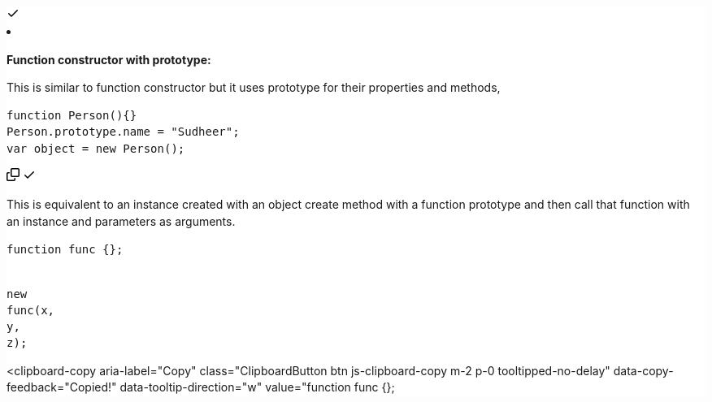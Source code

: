 </svg>
      <svg aria-hidden="true" height="16" viewBox="0 0 16 16" version="1.1" width="16" data-view-component="true" class="octicon octicon-check js-clipboard-check-icon color-fg-success d-none m-2">
    <path fill-rule="evenodd" d="M13.78 4.22a.75.75 0 010 1.06l-7.25 7.25a.75.75 0 01-1.06 0L2.22 9.28a.75.75 0 011.06-1.06L6 10.94l6.72-6.72a.75.75 0 011.06 0z"></path>
</svg>
    </clipboard-copy>
  </div></div>
</li>
<li>
<p dir="auto"><strong>Function constructor with prototype:</strong></p>
<p dir="auto">This is similar to function constructor but it uses prototype for their properties and methods,</p>
<div class="highlight highlight-source-js position-relative overflow-auto"><pre><span class="pl-k">function</span> <span class="pl-v">Person</span><span class="pl-kos">(</span><span class="pl-kos">)</span><span class="pl-kos">{</span><span class="pl-kos">}</span>
<span class="pl-v">Person</span><span class="pl-kos">.</span><span class="pl-c1">prototype</span><span class="pl-kos">.</span><span class="pl-c1">name</span> <span class="pl-c1">=</span> <span class="pl-s">"Sudheer"</span><span class="pl-kos">;</span>
<span class="pl-k">var</span> <span class="pl-s1">object</span> <span class="pl-c1">=</span> <span class="pl-k">new</span> <span class="pl-v">Person</span><span class="pl-kos">(</span><span class="pl-kos">)</span><span class="pl-kos">;</span></pre><div class="zeroclipboard-container position-absolute right-0 top-0">
    <clipboard-copy aria-label="Copy" class="ClipboardButton btn js-clipboard-copy m-2 p-0 tooltipped-no-delay" data-copy-feedback="Copied!" data-tooltip-direction="w" value="function Person(){}
Person.prototype.name = &quot;Sudheer&quot;;
var object = new Person();
" tabindex="0" role="button">
      <svg aria-hidden="true" height="16" viewBox="0 0 16 16" version="1.1" width="16" data-view-component="true" class="octicon octicon-copy js-clipboard-copy-icon m-2">
    <path fill-rule="evenodd" d="M0 6.75C0 5.784.784 5 1.75 5h1.5a.75.75 0 010 1.5h-1.5a.25.25 0 00-.25.25v7.5c0 .138.112.25.25.25h7.5a.25.25 0 00.25-.25v-1.5a.75.75 0 011.5 0v1.5A1.75 1.75 0 019.25 16h-7.5A1.75 1.75 0 010 14.25v-7.5z"></path><path fill-rule="evenodd" d="M5 1.75C5 .784 5.784 0 6.75 0h7.5C15.216 0 16 .784 16 1.75v7.5A1.75 1.75 0 0114.25 11h-7.5A1.75 1.75 0 015 9.25v-7.5zm1.75-.25a.25.25 0 00-.25.25v7.5c0 .138.112.25.25.25h7.5a.25.25 0 00.25-.25v-7.5a.25.25 0 00-.25-.25h-7.5z"></path>
</svg>
      <svg aria-hidden="true" height="16" viewBox="0 0 16 16" version="1.1" width="16" data-view-component="true" class="octicon octicon-check js-clipboard-check-icon color-fg-success d-none m-2">
    <path fill-rule="evenodd" d="M13.78 4.22a.75.75 0 010 1.06l-7.25 7.25a.75.75 0 01-1.06 0L2.22 9.28a.75.75 0 011.06-1.06L6 10.94l6.72-6.72a.75.75 0 011.06 0z"></path>
</svg>
    </clipboard-copy>
  </div></div>
<p dir="auto">This is equivalent to an instance created with an object create method with a function prototype and then call that function with an instance and parameters as arguments.</p>
<div class="highlight highlight-source-js position-relative overflow-auto"><pre><span class="pl-k">function</span> <span class="pl-s1">func</span> <span class="pl-kos">{</span><span class="pl-kos">}</span><span class="pl-kos">;</span>

<span class="pl-k">new</span> <span class="pl-s1">func</span><span class="pl-kos">(</span><span class="pl-s1">x</span><span class="pl-kos">,</span> <span class="pl-s1">y</span><span class="pl-kos">,</span> <span class="pl-s1">z</span><span class="pl-kos">)</span><span class="pl-kos">;</span></pre><div class="zeroclipboard-container position-absolute right-0 top-0">
    <clipboard-copy aria-label="Copy" class="ClipboardButton btn js-clipboard-copy m-2 p-0 tooltipped-no-delay" data-copy-feedback="Copied!" data-tooltip-direction="w" value="function func {};
